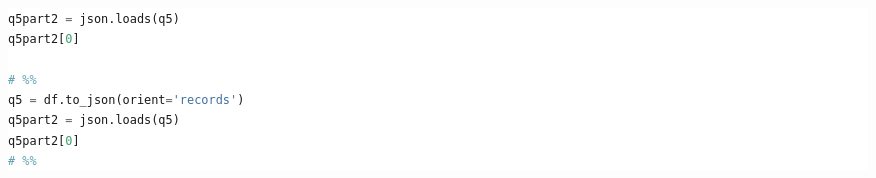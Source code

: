 ```python
q5part2 = json.loads(q5)
q5part2[0]

# %%
q5 = df.to_json(orient='records')
q5part2 = json.loads(q5)
q5part2[0]
# %%

```